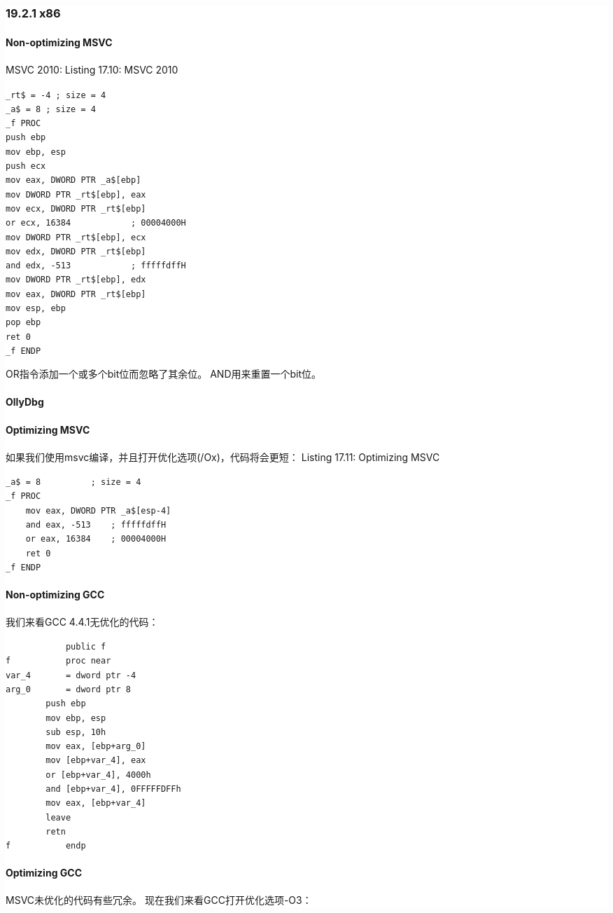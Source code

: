 ### 19.2.1 x86
#### Non-optimizing MSVC

MSVC 2010: Listing 17.10: MSVC 2010

```
_rt$ = -4 ; size = 4
_a$ = 8 ; size = 4
_f PROC
push ebp
mov ebp, esp
push ecx
mov eax, DWORD PTR _a$[ebp]
mov DWORD PTR _rt$[ebp], eax
mov ecx, DWORD PTR _rt$[ebp]
or ecx, 16384            ; 00004000H
mov DWORD PTR _rt$[ebp], ecx
mov edx, DWORD PTR _rt$[ebp]
and edx, -513            ; fffffdffH
mov DWORD PTR _rt$[ebp], edx
mov eax, DWORD PTR _rt$[ebp]
mov esp, ebp
pop ebp
ret 0
_f ENDP
```

OR指令添加一个或多个bit位而忽略了其余位。 AND用来重置一个bit位。 

#### OllyDbg

#### Optimizing MSVC
如果我们使用msvc编译，并且打开优化选项(/Ox)，代码将会更短： Listing 17.11: Optimizing MSVC

```
_a$ = 8          ; size = 4
_f PROC
    mov eax, DWORD PTR _a$[esp-4]
    and eax, -513    ; fffffdffH
    or eax, 16384    ; 00004000H
    ret 0
_f ENDP
```
#### Non-optimizing GCC
我们来看GCC 4.4.1无优化的代码：

```
            public f
f           proc near
var_4       = dword ptr -4
arg_0       = dword ptr 8
        push ebp
        mov ebp, esp
        sub esp, 10h
        mov eax, [ebp+arg_0]
        mov [ebp+var_4], eax
        or [ebp+var_4], 4000h
        and [ebp+var_4], 0FFFFFDFFh
        mov eax, [ebp+var_4]
        leave
        retn
f           endp
```
#### Optimizing GCC
MSVC未优化的代码有些冗余。 现在我们来看GCC打开优化选项-O3：
